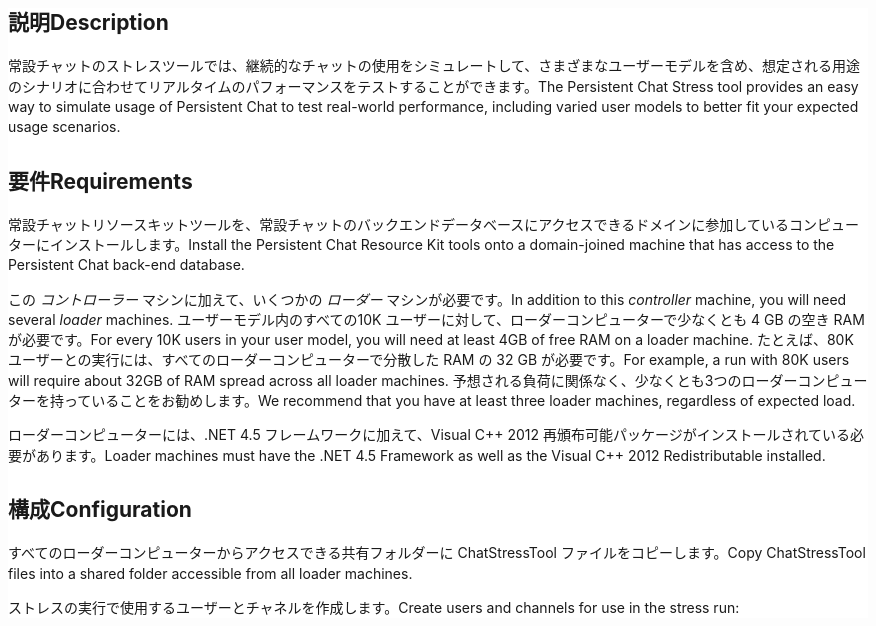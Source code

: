 <div>

## <a name="description"></a><span data-ttu-id="e8d22-158">説明</span><span class="sxs-lookup"><span data-stu-id="e8d22-158">Description</span></span>

<span data-ttu-id="e8d22-159">常設チャットのストレスツールでは、継続的なチャットの使用をシミュレートして、さまざまなユーザーモデルを含め、想定される用途のシナリオに合わせてリアルタイムのパフォーマンスをテストすることができます。</span><span class="sxs-lookup"><span data-stu-id="e8d22-159">The Persistent Chat Stress tool provides an easy way to simulate usage of Persistent Chat to test real-world performance, including varied user models to better fit your expected usage scenarios.</span></span>

</div>

<div>

## <a name="requirements"></a><span data-ttu-id="e8d22-160">要件</span><span class="sxs-lookup"><span data-stu-id="e8d22-160">Requirements</span></span>

<span data-ttu-id="e8d22-161">常設チャットリソースキットツールを、常設チャットのバックエンドデータベースにアクセスできるドメインに参加しているコンピューターにインストールします。</span><span class="sxs-lookup"><span data-stu-id="e8d22-161">Install the Persistent Chat Resource Kit tools onto a domain-joined machine that has access to the Persistent Chat back-end database.</span></span>

<span data-ttu-id="e8d22-162">この *コントローラー* マシンに加えて、いくつかの *ローダー* マシンが必要です。</span><span class="sxs-lookup"><span data-stu-id="e8d22-162">In addition to this *controller* machine, you will need several *loader* machines.</span></span> <span data-ttu-id="e8d22-163">ユーザーモデル内のすべての10K ユーザーに対して、ローダーコンピューターで少なくとも 4 GB の空き RAM が必要です。</span><span class="sxs-lookup"><span data-stu-id="e8d22-163">For every 10K users in your user model, you will need at least 4GB of free RAM on a loader machine.</span></span> <span data-ttu-id="e8d22-164">たとえば、80K ユーザーとの実行には、すべてのローダーコンピューターで分散した RAM の 32 GB が必要です。</span><span class="sxs-lookup"><span data-stu-id="e8d22-164">For example, a run with 80K users will require about 32GB of RAM spread across all loader machines.</span></span> <span data-ttu-id="e8d22-165">予想される負荷に関係なく、少なくとも3つのローダーコンピューターを持っていることをお勧めします。</span><span class="sxs-lookup"><span data-stu-id="e8d22-165">We recommend that you have at least three loader machines, regardless of expected load.</span></span>

<span data-ttu-id="e8d22-166">ローダーコンピューターには、.NET 4.5 フレームワークに加えて、Visual C++ 2012 再頒布可能パッケージがインストールされている必要があります。</span><span class="sxs-lookup"><span data-stu-id="e8d22-166">Loader machines must have the .NET 4.5 Framework as well as the Visual C++ 2012 Redistributable installed.</span></span>

</div>

<div>

## <a name="configuration"></a><span data-ttu-id="e8d22-167">構成</span><span class="sxs-lookup"><span data-stu-id="e8d22-167">Configuration</span></span>

<span data-ttu-id="e8d22-168">すべてのローダーコンピューターからアクセスできる共有フォルダーに ChatStressTool ファイルをコピーします。</span><span class="sxs-lookup"><span data-stu-id="e8d22-168">Copy ChatStressTool files into a shared folder accessible from all loader machines.</span></span>

<span data-ttu-id="e8d22-169">ストレスの実行で使用するユーザーとチャネルを作成します。</span><span class="sxs-lookup"><span data-stu-id="e8d22-169">Create users and channels for use in the stress run:</span></span>
